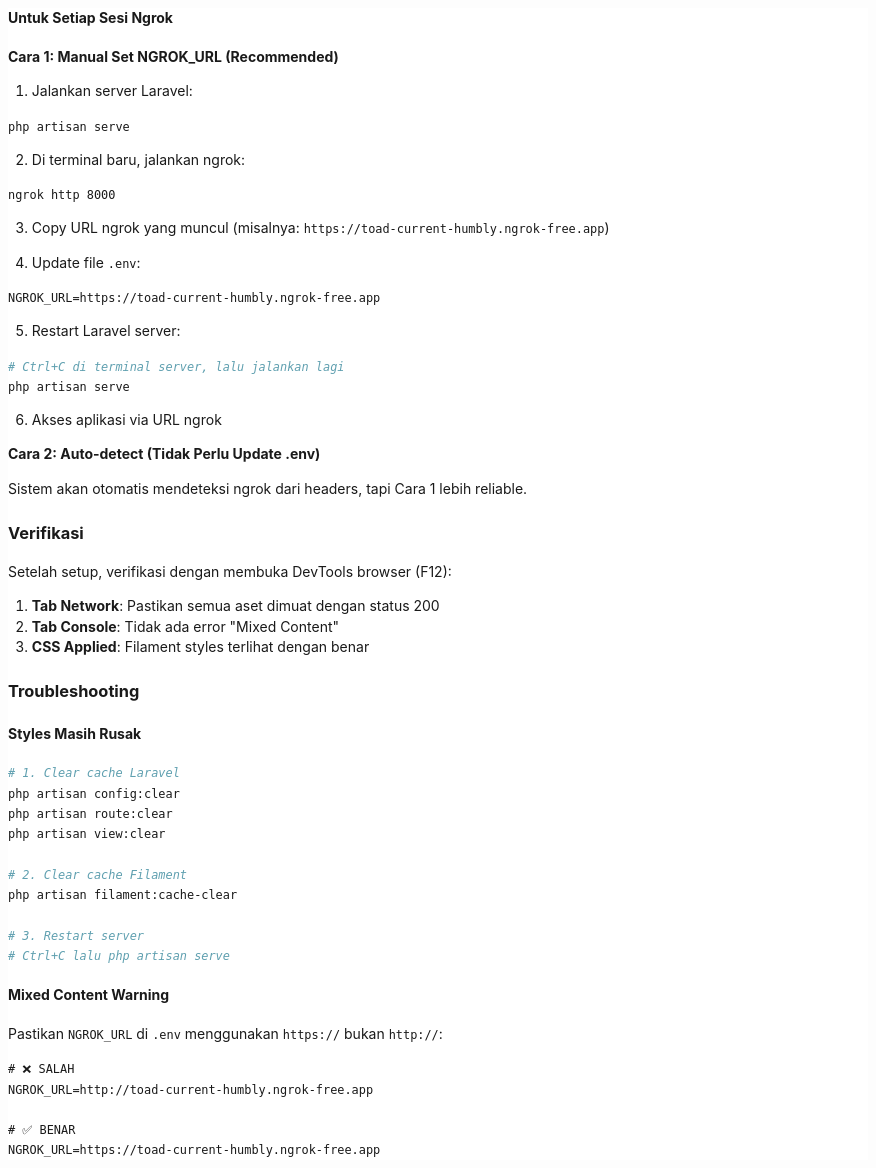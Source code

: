 #### Untuk Setiap Sesi Ngrok

**Cara 1: Manual Set NGROK_URL (Recommended)**

1. Jalankan server Laravel:
```bash
php artisan serve
```

2. Di terminal baru, jalankan ngrok:
```bash
ngrok http 8000
```

3. Copy URL ngrok yang muncul (misalnya: `https://toad-current-humbly.ngrok-free.app`)

4. Update file `.env`:
```env
NGROK_URL=https://toad-current-humbly.ngrok-free.app
```

5. Restart Laravel server:
```bash
# Ctrl+C di terminal server, lalu jalankan lagi
php artisan serve
```

6. Akses aplikasi via URL ngrok

**Cara 2: Auto-detect (Tidak Perlu Update .env)**

Sistem akan otomatis mendeteksi ngrok dari headers, tapi Cara 1 lebih reliable.

### Verifikasi

Setelah setup, verifikasi dengan membuka DevTools browser (F12):

1. **Tab Network**: Pastikan semua aset dimuat dengan status 200
2. **Tab Console**: Tidak ada error "Mixed Content"
3. **CSS Applied**: Filament styles terlihat dengan benar

### Troubleshooting

#### Styles Masih Rusak
```bash
# 1. Clear cache Laravel
php artisan config:clear
php artisan route:clear
php artisan view:clear

# 2. Clear cache Filament
php artisan filament:cache-clear

# 3. Restart server
# Ctrl+C lalu php artisan serve
```

#### Mixed Content Warning
Pastikan `NGROK_URL` di `.env` menggunakan `https://` bukan `http://`:
```env
# ❌ SALAH
NGROK_URL=http://toad-current-humbly.ngrok-free.app

# ✅ BENAR
NGROK_URL=https://toad-current-humbly.ngrok-free.app
```
